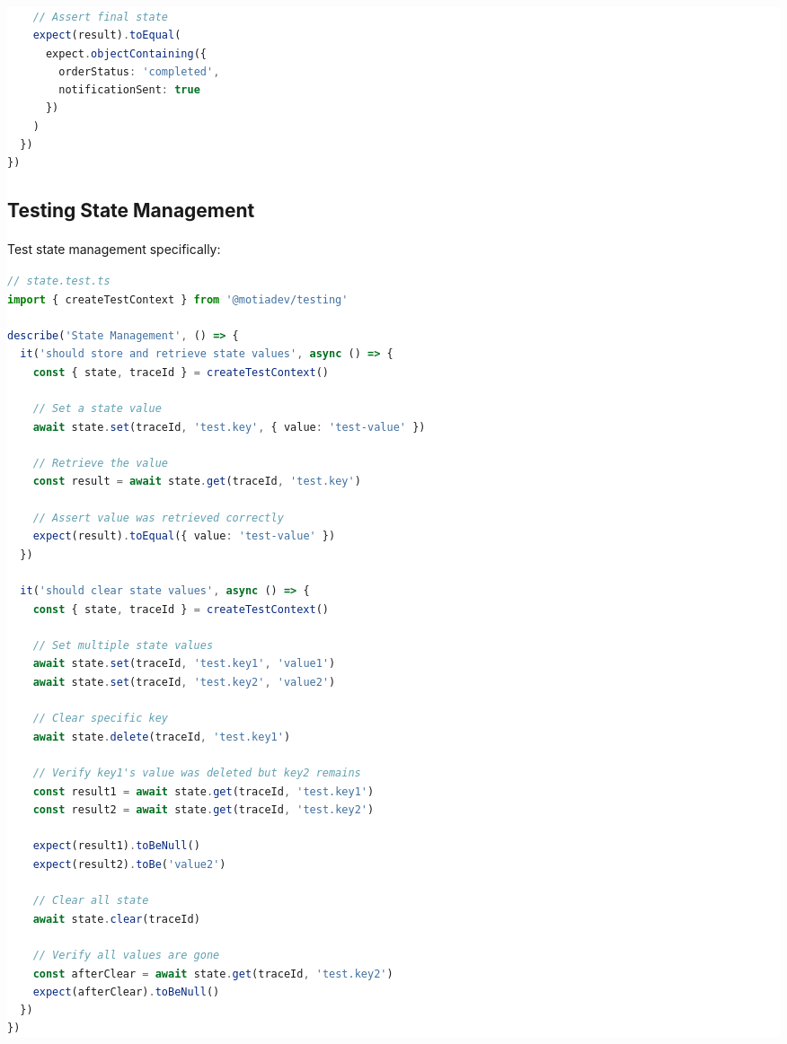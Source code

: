 ```typescript
    // Assert final state
    expect(result).toEqual(
      expect.objectContaining({
        orderStatus: 'completed',
        notificationSent: true
      })
    )
  })
})
```

## Testing State Management

Test state management specifically:

```typescript
// state.test.ts
import { createTestContext } from '@motiadev/testing'

describe('State Management', () => {
  it('should store and retrieve state values', async () => {
    const { state, traceId } = createTestContext()
    
    // Set a state value
    await state.set(traceId, 'test.key', { value: 'test-value' })
    
    // Retrieve the value
    const result = await state.get(traceId, 'test.key')
    
    // Assert value was retrieved correctly
    expect(result).toEqual({ value: 'test-value' })
  })
  
  it('should clear state values', async () => {
    const { state, traceId } = createTestContext()
    
    // Set multiple state values
    await state.set(traceId, 'test.key1', 'value1')
    await state.set(traceId, 'test.key2', 'value2')
    
    // Clear specific key
    await state.delete(traceId, 'test.key1')
    
    // Verify key1's value was deleted but key2 remains
    const result1 = await state.get(traceId, 'test.key1')
    const result2 = await state.get(traceId, 'test.key2')
    
    expect(result1).toBeNull()
    expect(result2).toBe('value2')
    
    // Clear all state
    await state.clear(traceId)
    
    // Verify all values are gone
    const afterClear = await state.get(traceId, 'test.key2')
    expect(afterClear).toBeNull()
  })
})
```
